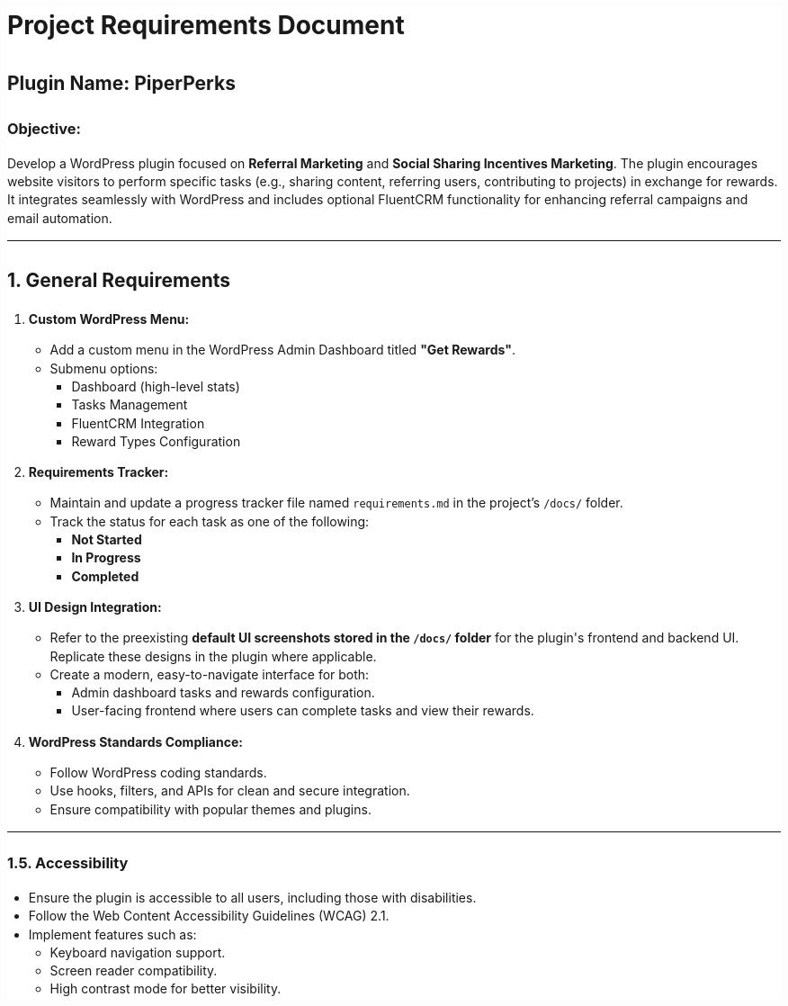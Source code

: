 # Project Requirements Document

## Plugin Name: PiperPerks

### Objective:
Develop a WordPress plugin focused on **Referral Marketing** and **Social Sharing Incentives Marketing**. The plugin encourages website visitors to perform specific tasks (e.g., sharing content, referring users, contributing to projects) in exchange for rewards. It integrates seamlessly with WordPress and includes optional FluentCRM functionality for enhancing referral campaigns and email automation.

----

## 1. General Requirements

1. **Custom WordPress Menu:**
   - Add a custom menu in the WordPress Admin Dashboard titled **"Get Rewards"**.
   - Submenu options:
     - Dashboard (high-level stats)
     - Tasks Management
     - FluentCRM Integration
     - Reward Types Configuration

2. **Requirements Tracker:**
   - Maintain and update a progress tracker file named `requirements.md` in the project’s `/docs/` folder.
   - Track the status for each task as one of the following:
     - **Not Started**
     - **In Progress**
     - **Completed**

3. **UI Design Integration:**
   - Refer to the preexisting **default UI screenshots stored in the `/docs/` folder** for the plugin's frontend and backend UI. Replicate these designs in the plugin where applicable.
   - Create a modern, easy-to-navigate interface for both:
     - Admin dashboard tasks and rewards configuration.
     - User-facing frontend where users can complete tasks and view their rewards.

4. **WordPress Standards Compliance:**
   - Follow WordPress coding standards.
   - Use hooks, filters, and APIs for clean and secure integration.
   - Ensure compatibility with popular themes and plugins.

----

### 1.5. Accessibility
- Ensure the plugin is accessible to all users, including those with disabilities.
- Follow the Web Content Accessibility Guidelines (WCAG) 2.1.
- Implement features such as:
  - Keyboard navigation support.
  - Screen reader compatibility.
  - High contrast mode for better visibility.
